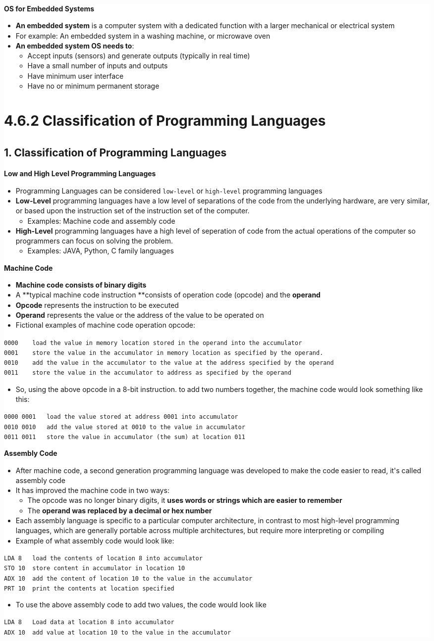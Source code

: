 **OS for Embedded Systems**
+ **An embedded system** is a computer system with a dedicated function with a larger mechanical or electrical system
+ For example: An embedded system in a washing machine, or microwave oven
+ **An embedded system OS needs to**:
	+ Accept inputs (sensors) and generate outputs (typically in real time)
	+ Have a small number of inputs and outputs
	+ Have minimum user interface
	+ Have no or minimum permanent storage

# 4.6.2 Classification of Programming Languages
## 1. Classification of Programming Languages
**Low and High Level Programming Languages**
+ Programming Languages can be considered ```low-level``` or ```high-level``` programming languages
+ **Low-Level** programming languages have a low level of separations of the code from the underlying hardware, are very similar, or  based upon the instruction set of the instruction set of the computer.
	+ Examples: Machine code and assembly code
+ **High-Level** programming languages have a high level of seperation of code from the actual operations of the computer so programmers can focus on solving the problem.
	+ Examples: JAVA, Python, C family languages

**Machine Code**
+ **Machine code consists of binary digits**
+ A **typical machine code instruction **consists of operation code (opcode) and the **operand**
+ **Opcode** represents the instruction to be executed
+ **Operand** represents the value or the address of the value to be operated on
+ Fictional examples of machine code operation opcode:
```
0000	load the value in memory location stored in the operand into the accumulator
0001	store the value in the accumulator in memory location as specified by the operand.
0010	add the value in the accumulator to the value at the address specified by the operand
0011	store the value in the accumulator to address as specified by the operand
```
+ So, using the above opcode in a 8-bit instruction. to add two numbers together, the machine code would look something like this:
```
0000 0001	load the value stored at address 0001 into accumulator
0010 0010	add the value stored at 0010 to the value in accumulator
0011 0011	store the value in accumulator (the sum) at location 011
```

**Assembly Code**
+ After machine code, a second generation programming language was developed to make the code easier to read, it's called assembly code
+ It has improved the machine code in two ways:
	+ The opcode was no longer binary digits, it **uses words or strings which are easier to remember**
	+ The **operand was replaced by a decimal or hex number**
+ Each assembly language is specific to a particular computer architecture, in contrast to most high-level programming languages, which are generally portable across multiple architectures, but require more interpreting or compiling
+ Example of what assembly code would look like:
```
LDA 8	load the contents of location 8 into accumulator
STO 10	store content in accumulator in location 10
ADX 10	add the content of location 10 to the value in the accumulator
PRT 10	print the contents at location specified
```
+ To use the above assembly code to add two values, the code would look like
```
LDA 8	Load data at location 8 into accumulator	 
ADX 10	add value at location 10 to the value in the accumulator
```
